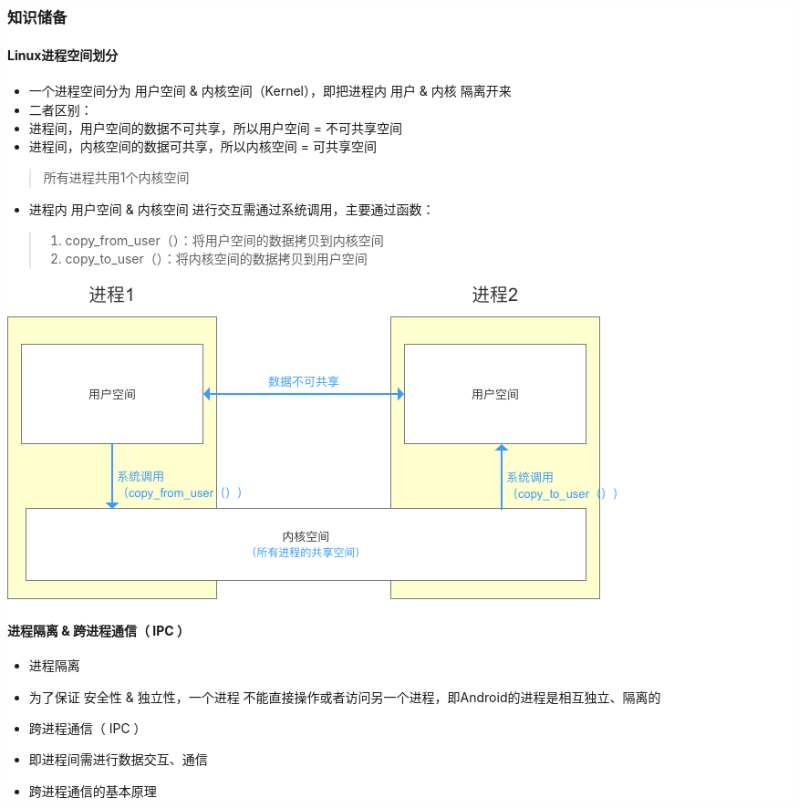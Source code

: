 ### 知识储备

#### Linux进程空间划分

* 一个进程空间分为 用户空间 & 内核空间（Kernel），即把进程内 用户 & 内核 隔离开来
* 二者区别： 
* 进程间，用户空间的数据不可共享，所以用户空间 = 不可共享空间
* 进程间，内核空间的数据可共享，所以内核空间 = 可共享空间 

> 所有进程共用1个内核空间

* 进程内 用户空间 & 内核空间 进行交互需通过系统调用，主要通过函数：

> 1. copy_from_user（）：将用户空间的数据拷贝到内核空间
> 2. copy_to_user（）：将内核空间的数据拷贝到用户空间

![](../img/linux_process.png) 

#### 进程隔离 & 跨进程通信（ IPC ）

* 进程隔离 
* 为了保证 安全性 & 独立性，一个进程 不能直接操作或者访问另一个进程，即Android的进程是相互独立、隔离的

* 跨进程通信（ IPC ） 
* 即进程间需进行数据交互、通信

* 跨进程通信的基本原理
